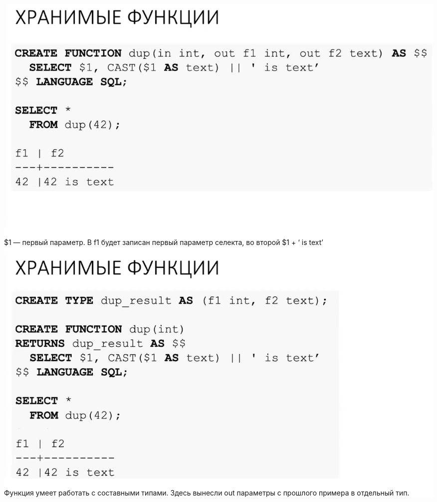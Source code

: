 ![Untitled](%D0%91%D0%94%20%D0%BB%D0%B5%D0%BA%D1%86%D0%B8%D1%8F%208%2016221c94f1164e3fa288656e6634f611/Untitled%202.png)

$1 — первый параметр. В f1 будет записан первый параметр селекта, во второй $1 + ‘ is text’

![Untitled](%D0%91%D0%94%20%D0%BB%D0%B5%D0%BA%D1%86%D0%B8%D1%8F%208%2016221c94f1164e3fa288656e6634f611/Untitled%203.png)

Функция умеет работать с составными типами. Здесь вынесли out параметры с прошлого примера в отдельный тип. 
